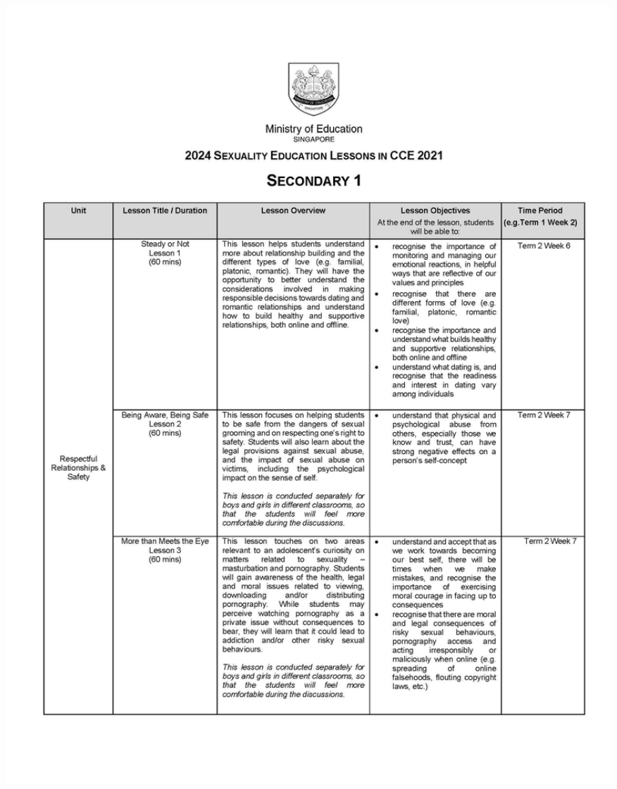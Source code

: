 <img style="width: 100%" height="auto" width="100%" alt="" src="/images/2024_Sexuality_Education_Lessons_in_CCE_2021_Page_1.jpg">
</div>
<p></p>
<div class="isomer-image-wrapper">